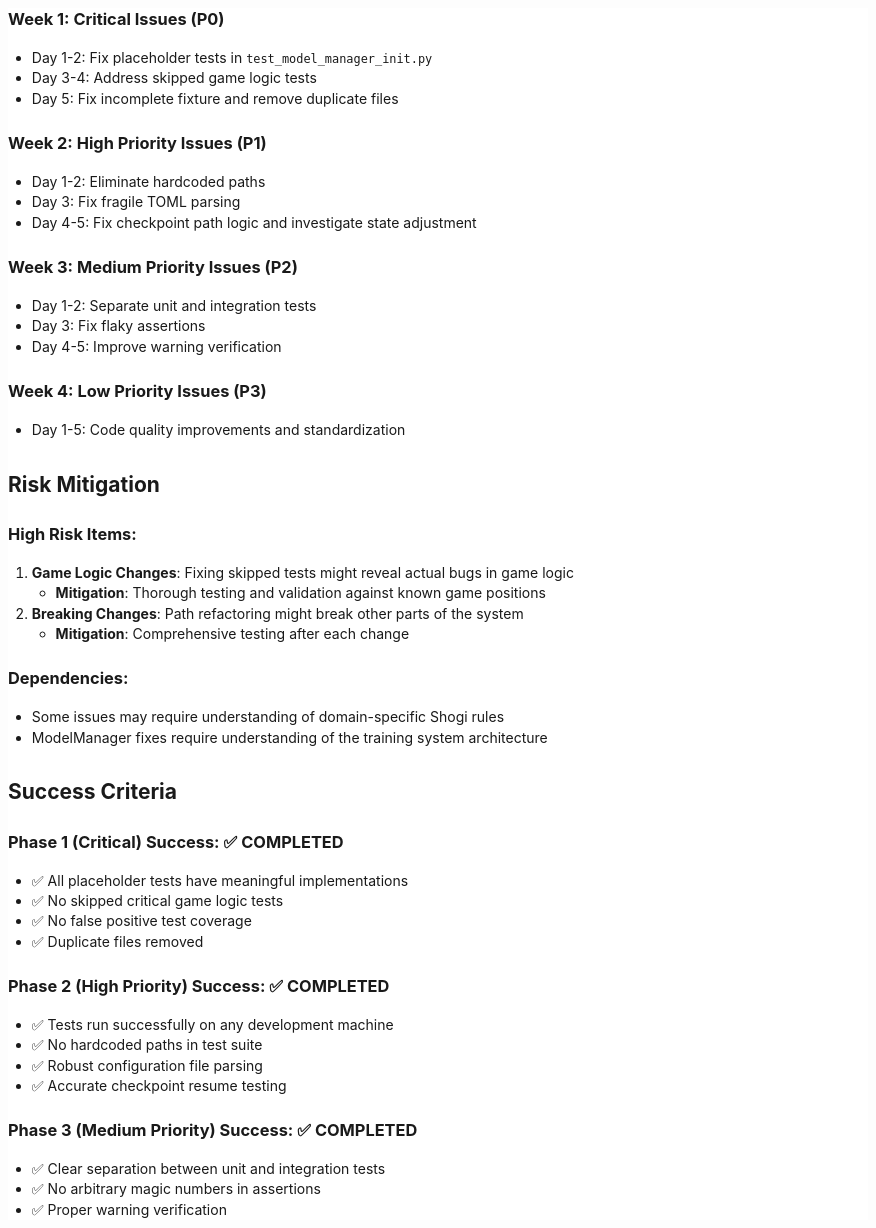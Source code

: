 ### Week 1: Critical Issues (P0)
- Day 1-2: Fix placeholder tests in `test_model_manager_init.py`
- Day 3-4: Address skipped game logic tests
- Day 5: Fix incomplete fixture and remove duplicate files

### Week 2: High Priority Issues (P1)  
- Day 1-2: Eliminate hardcoded paths
- Day 3: Fix fragile TOML parsing
- Day 4-5: Fix checkpoint path logic and investigate state adjustment

### Week 3: Medium Priority Issues (P2)
- Day 1-2: Separate unit and integration tests
- Day 3: Fix flaky assertions
- Day 4-5: Improve warning verification

### Week 4: Low Priority Issues (P3)
- Day 1-5: Code quality improvements and standardization

## Risk Mitigation

### High Risk Items:
1. **Game Logic Changes**: Fixing skipped tests might reveal actual bugs in game logic
   - **Mitigation**: Thorough testing and validation against known game positions
2. **Breaking Changes**: Path refactoring might break other parts of the system
   - **Mitigation**: Comprehensive testing after each change

### Dependencies:
- Some issues may require understanding of domain-specific Shogi rules
- ModelManager fixes require understanding of the training system architecture

## Success Criteria

### Phase 1 (Critical) Success: ✅ **COMPLETED**
- ✅ All placeholder tests have meaningful implementations
- ✅ No skipped critical game logic tests
- ✅ No false positive test coverage
- ✅ Duplicate files removed

### Phase 2 (High Priority) Success: ✅ **COMPLETED**
- ✅ Tests run successfully on any development machine
- ✅ No hardcoded paths in test suite
- ✅ Robust configuration file parsing
- ✅ Accurate checkpoint resume testing

### Phase 3 (Medium Priority) Success: ✅ **COMPLETED**
- ✅ Clear separation between unit and integration tests
- ✅ No arbitrary magic numbers in assertions
- ✅ Proper warning verification
